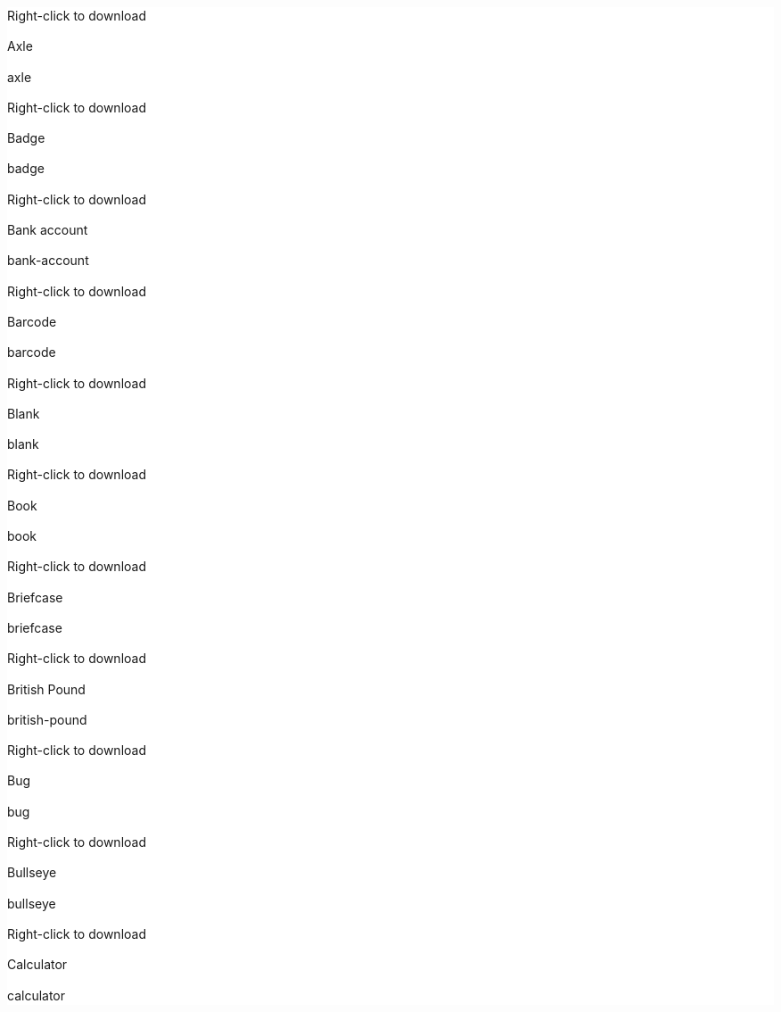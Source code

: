 Right-click to download

Axle

axle

Right-click to download

Badge

badge

Right-click to download

Bank account

bank-account

Right-click to download

Barcode

barcode

Right-click to download

Blank

blank

Right-click to download

Book

book

Right-click to download

Briefcase

briefcase

Right-click to download

British Pound

british-pound

Right-click to download

Bug

bug

Right-click to download

Bullseye

bullseye

Right-click to download

Calculator

calculator
